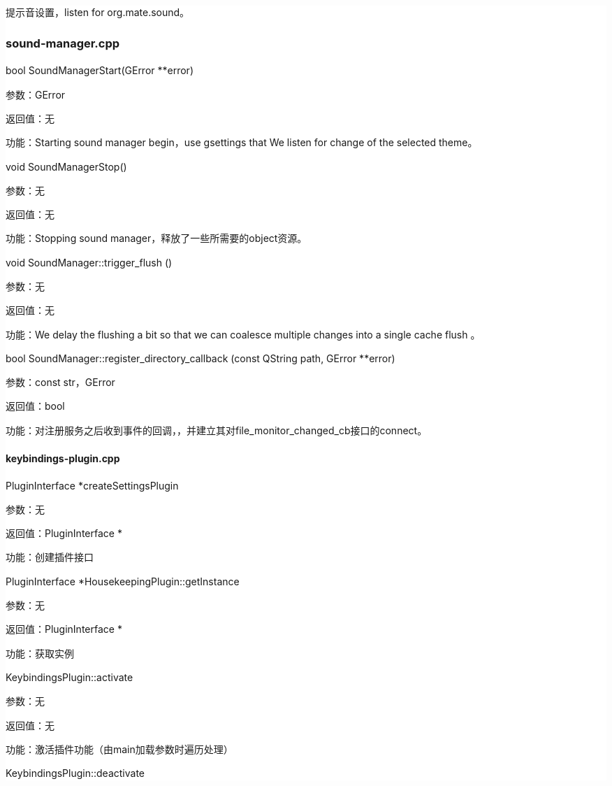 提示音设置，listen for org.mate.sound。

### **sound-manager.cpp**

bool SoundManagerStart(GError **error)

参数：GError

返回值：无

功能：Starting sound manager begin，use gsettings that We listen for change of the selected theme。

void SoundManagerStop()

参数：无

返回值：无

功能：Stopping sound manager，释放了一些所需要的object资源。

void SoundManager::trigger_flush ()

参数：无

返回值：无

功能：We delay the flushing a bit so that we can coalesce multiple changes into a single cache flush 。

bool SoundManager::register_directory_callback (const QString path, GError **error)

参数：const str，GError

返回值：bool

功能：对注册服务之后收到事件的回调，，并建立其对file_monitor_changed_cb接口的connect。

#### **keybindings-plugin.cpp**

PluginInterface *createSettingsPlugin

参数：无

返回值：PluginInterface *

功能：创建插件接口

PluginInterface *HousekeepingPlugin::getInstance

参数：无

返回值：PluginInterface *

功能：获取实例

KeybindingsPlugin::activate

参数：无

返回值：无

功能：激活插件功能（由main加载参数时遍历处理）

KeybindingsPlugin::deactivate
